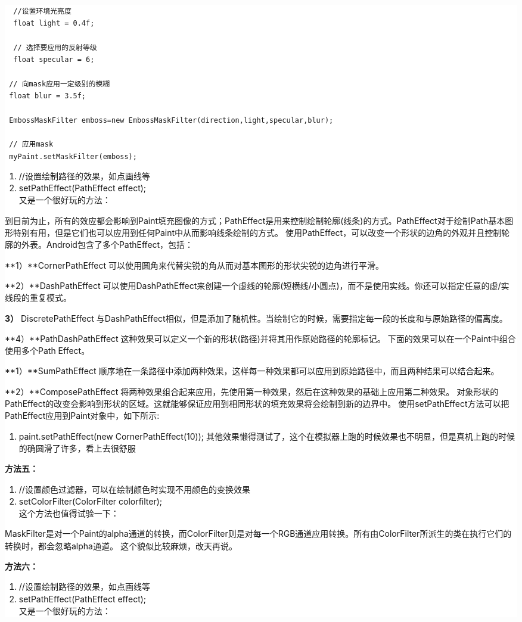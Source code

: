 	  //设置环境光亮度
	  float light = 0.4f;
	  
	  // 选择要应用的反射等级
	  float specular = 6;
	  
	 // 向mask应用一定级别的模糊
	 float blur = 3.5f;
	
	 EmbossMaskFilter emboss=new EmbossMaskFilter(direction,light,specular,blur);
	 
	 // 应用mask 
	 myPaint.setMaskFilter(emboss);

1. //设置绘制路径的效果，如点画线等
2. setPathEffect(PathEffect effect);  
又是一个很好玩的方法：

到目前为止，所有的效应都会影响到Paint填充图像的方式；PathEffect是用来控制绘制轮廓(线条)的方式。PathEffect对于绘制Path基本图形特别有用，但是它们也可以应用到任何Paint中从而影响线条绘制的方式。
使用PathEffect，可以改变一个形状的边角的外观并且控制轮廓的外表。Android包含了多个PathEffect，包括：


**1）**CornerPathEffect  可以使用圆角来代替尖锐的角从而对基本图形的形状尖锐的边角进行平滑。

**2）**DashPathEffect  可以使用DashPathEffect来创建一个虚线的轮廓(短横线/小圆点)，而不是使用实线。你还可以指定任意的虚/实线段的重复模式。

**3）** DiscretePathEffect  与DashPathEffect相似，但是添加了随机性。当绘制它的时候，需要指定每一段的长度和与原始路径的偏离度。

**4）**PathDashPathEffect  这种效果可以定义一个新的形状(路径)并将其用作原始路径的轮廓标记。
下面的效果可以在一个Paint中组合使用多个Path Effect。


**1）**SumPathEffect  顺序地在一条路径中添加两种效果，这样每一种效果都可以应用到原始路径中，而且两种结果可以结合起来。

**2）**ComposePathEffect  将两种效果组合起来应用，先使用第一种效果，然后在这种效果的基础上应用第二种效果。
对象形状的PathEffect的改变会影响到形状的区域。这就能够保证应用到相同形状的填充效果将会绘制到新的边界中。
使用setPathEffect方法可以把PathEffect应用到Paint对象中，如下所示:


1. paint.setPathEffect(new CornerPathEffect(10));
其他效果懒得测试了，这个在模拟器上跑的时候效果也不明显，但是真机上跑的时候的确圆滑了许多，看上去很舒服


**方法五：**


1. //设置颜色过滤器，可以在绘制颜色时实现不用颜色的变换效果
2. setColorFilter(ColorFilter colorfilter);  
这个方法也值得试验一下：

MaskFilter是对一个Paint的alpha通道的转换，而ColorFilter则是对每一个RGB通道应用转换。所有由ColorFilter所派生的类在执行它们的转换时，都会忽略alpha通道。
这个貌似比较麻烦，改天再说。


**方法六：**

1. //设置绘制路径的效果，如点画线等
2. setPathEffect(PathEffect effect);  
又是一个很好玩的方法：
